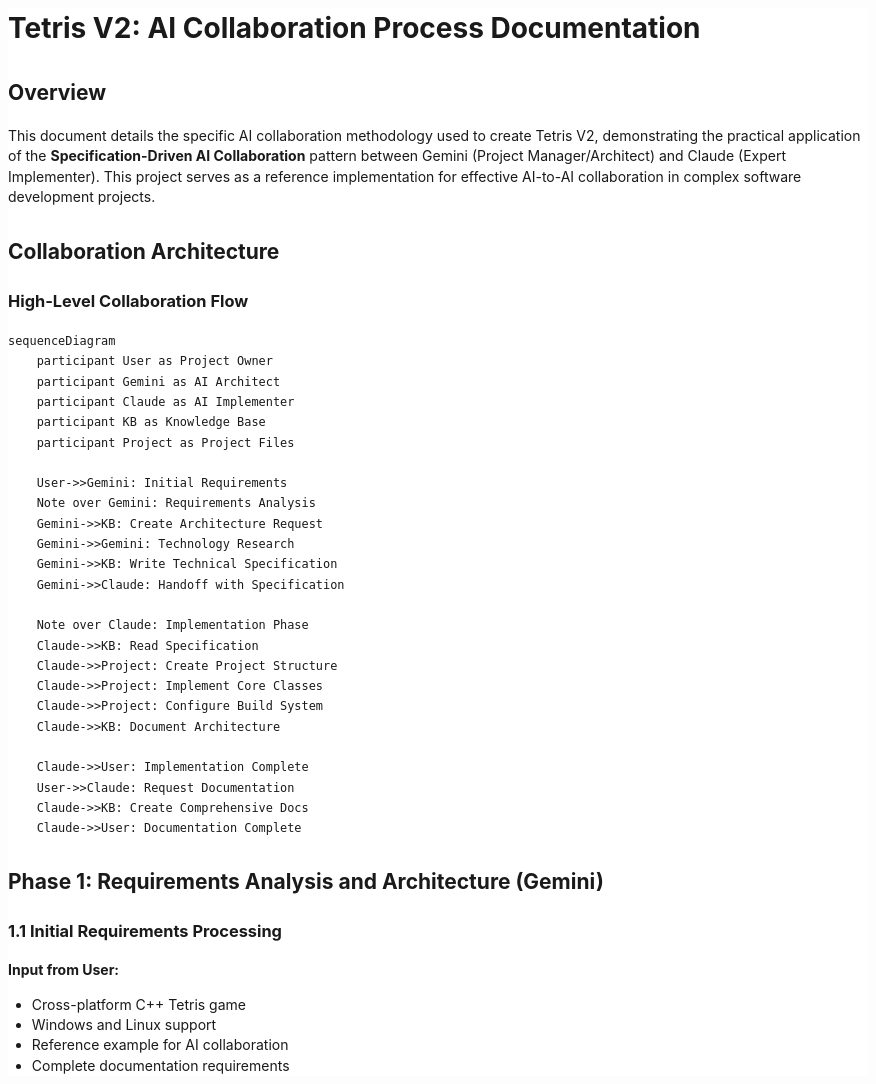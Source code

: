 # Tetris V2: AI Collaboration Process Documentation

## Overview

This document details the specific AI collaboration methodology used to create Tetris V2, demonstrating the practical application of the **Specification-Driven AI Collaboration** pattern between Gemini (Project Manager/Architect) and Claude (Expert Implementer). This project serves as a reference implementation for effective AI-to-AI collaboration in complex software development projects.

## Collaboration Architecture

### High-Level Collaboration Flow

```mermaid
sequenceDiagram
    participant User as Project Owner
    participant Gemini as AI Architect
    participant Claude as AI Implementer
    participant KB as Knowledge Base
    participant Project as Project Files
    
    User->>Gemini: Initial Requirements
    Note over Gemini: Requirements Analysis
    Gemini->>KB: Create Architecture Request
    Gemini->>Gemini: Technology Research
    Gemini->>KB: Write Technical Specification
    Gemini->>Claude: Handoff with Specification
    
    Note over Claude: Implementation Phase
    Claude->>KB: Read Specification
    Claude->>Project: Create Project Structure
    Claude->>Project: Implement Core Classes
    Claude->>Project: Configure Build System
    Claude->>KB: Document Architecture
    
    Claude->>User: Implementation Complete
    User->>Claude: Request Documentation
    Claude->>KB: Create Comprehensive Docs
    Claude->>User: Documentation Complete
```

## Phase 1: Requirements Analysis and Architecture (Gemini)

### 1.1 Initial Requirements Processing

**Input from User:**
- Cross-platform C++ Tetris game
- Windows and Linux support
- Reference example for AI collaboration
- Complete documentation requirements
